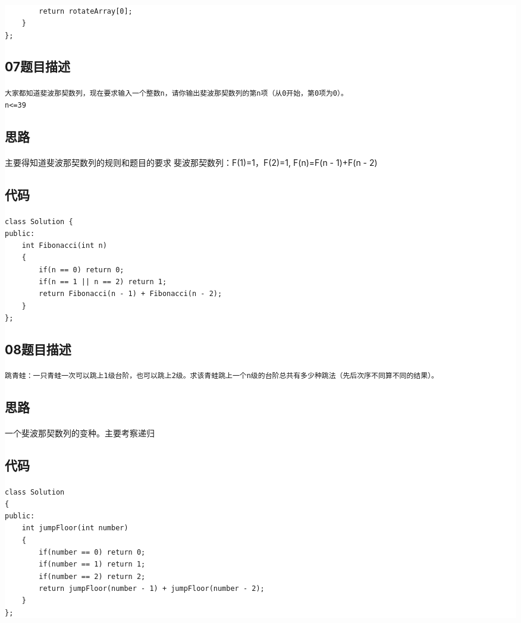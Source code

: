 ```
        return rotateArray[0];
    }
};
```

## 07题目描述
```
大家都知道斐波那契数列，现在要求输入一个整数n，请你输出斐波那契数列的第n项（从0开始，第0项为0）。
n<=39
```

## 思路
主要得知道斐波那契数列的规则和题目的要求 斐波那契数列：F(1)=1，F(2)=1, F(n)=F(n - 1)+F(n - 2)

## 代码
```
class Solution {
public:
    int Fibonacci(int n) 
    {
        if(n == 0) return 0;
        if(n == 1 || n == 2) return 1;
        return Fibonacci(n - 1) + Fibonacci(n - 2);
    }
};
```

## 08题目描述
```
跳青蛙：一只青蛙一次可以跳上1级台阶，也可以跳上2级。求该青蛙跳上一个n级的台阶总共有多少种跳法（先后次序不同算不同的结果）。
```

## 思路
一个斐波那契数列的变种。主要考察递归

## 代码
```
class Solution 
{
public:
    int jumpFloor(int number) 
    {
        if(number == 0) return 0;
        if(number == 1) return 1;
        if(number == 2) return 2;
        return jumpFloor(number - 1) + jumpFloor(number - 2);
    }
};
```
